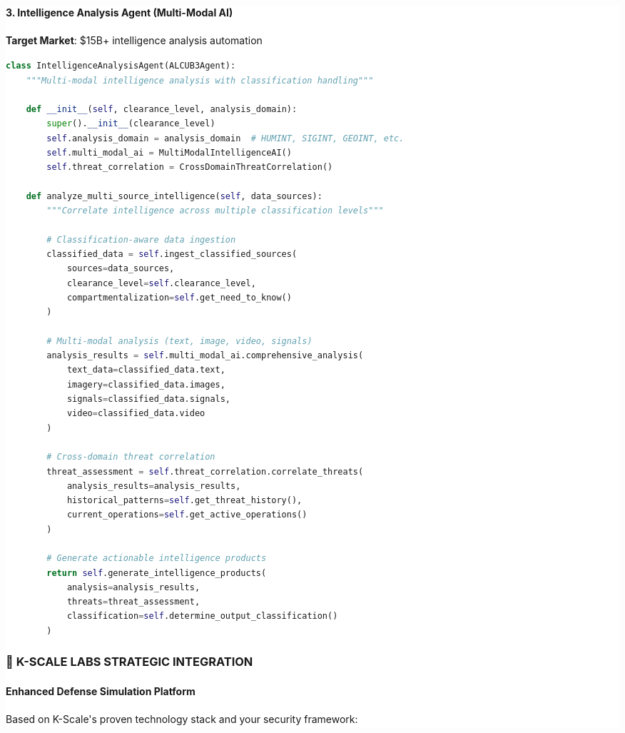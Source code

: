 #### **3. Intelligence Analysis Agent (Multi-Modal AI)**
**Target Market**: $15B+ intelligence analysis automation

```python
class IntelligenceAnalysisAgent(ALCUB3Agent):
    """Multi-modal intelligence analysis with classification handling"""
    
    def __init__(self, clearance_level, analysis_domain):
        super().__init__(clearance_level)
        self.analysis_domain = analysis_domain  # HUMINT, SIGINT, GEOINT, etc.
        self.multi_modal_ai = MultiModalIntelligenceAI()
        self.threat_correlation = CrossDomainThreatCorrelation()
        
    def analyze_multi_source_intelligence(self, data_sources):
        """Correlate intelligence across multiple classification levels"""
        
        # Classification-aware data ingestion
        classified_data = self.ingest_classified_sources(
            sources=data_sources,
            clearance_level=self.clearance_level,
            compartmentalization=self.get_need_to_know()
        )
        
        # Multi-modal analysis (text, image, video, signals)
        analysis_results = self.multi_modal_ai.comprehensive_analysis(
            text_data=classified_data.text,
            imagery=classified_data.images,
            signals=classified_data.signals,
            video=classified_data.video
        )
        
        # Cross-domain threat correlation
        threat_assessment = self.threat_correlation.correlate_threats(
            analysis_results=analysis_results,
            historical_patterns=self.get_threat_history(),
            current_operations=self.get_active_operations()
        )
        
        # Generate actionable intelligence products
        return self.generate_intelligence_products(
            analysis=analysis_results,
            threats=threat_assessment,
            classification=self.determine_output_classification()
        )
```

### 🔗 **K-SCALE LABS STRATEGIC INTEGRATION**

#### **Enhanced Defense Simulation Platform**

Based on K-Scale's proven technology stack and your security framework:
